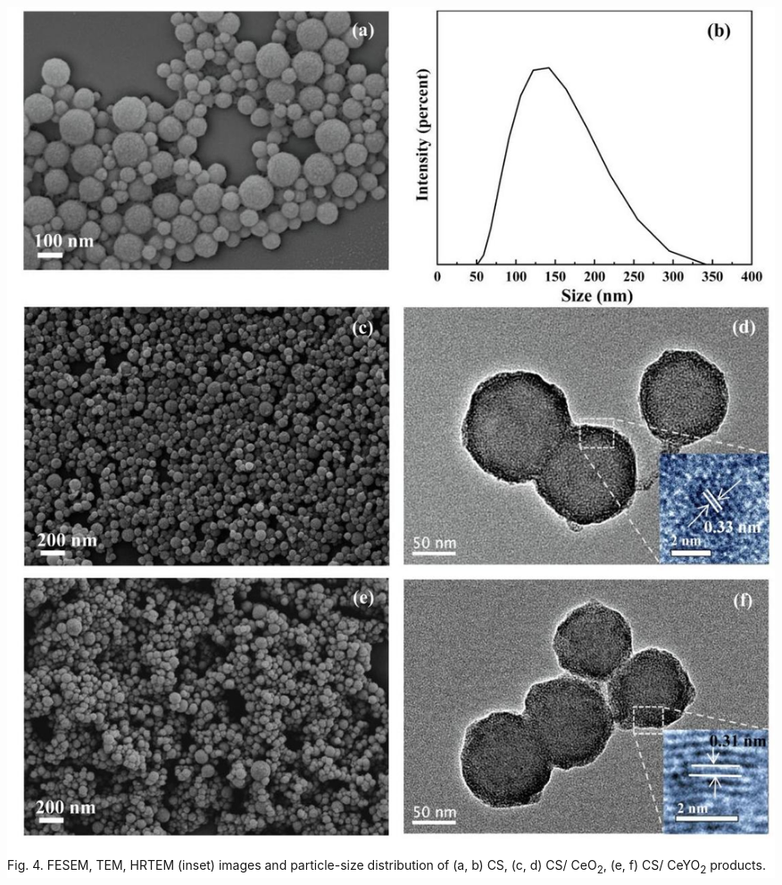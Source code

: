 ![img-3.jpeg](images\img-3.jpeg)

Fig. 4. FESEM, TEM, HRTEM (inset) images and particle-size distribution of (a, b) CS, (c, d) CS/ $\mathrm{CeO}_{2}$, (e, f) CS/ $\mathrm{CeYO}_{2}$ products.